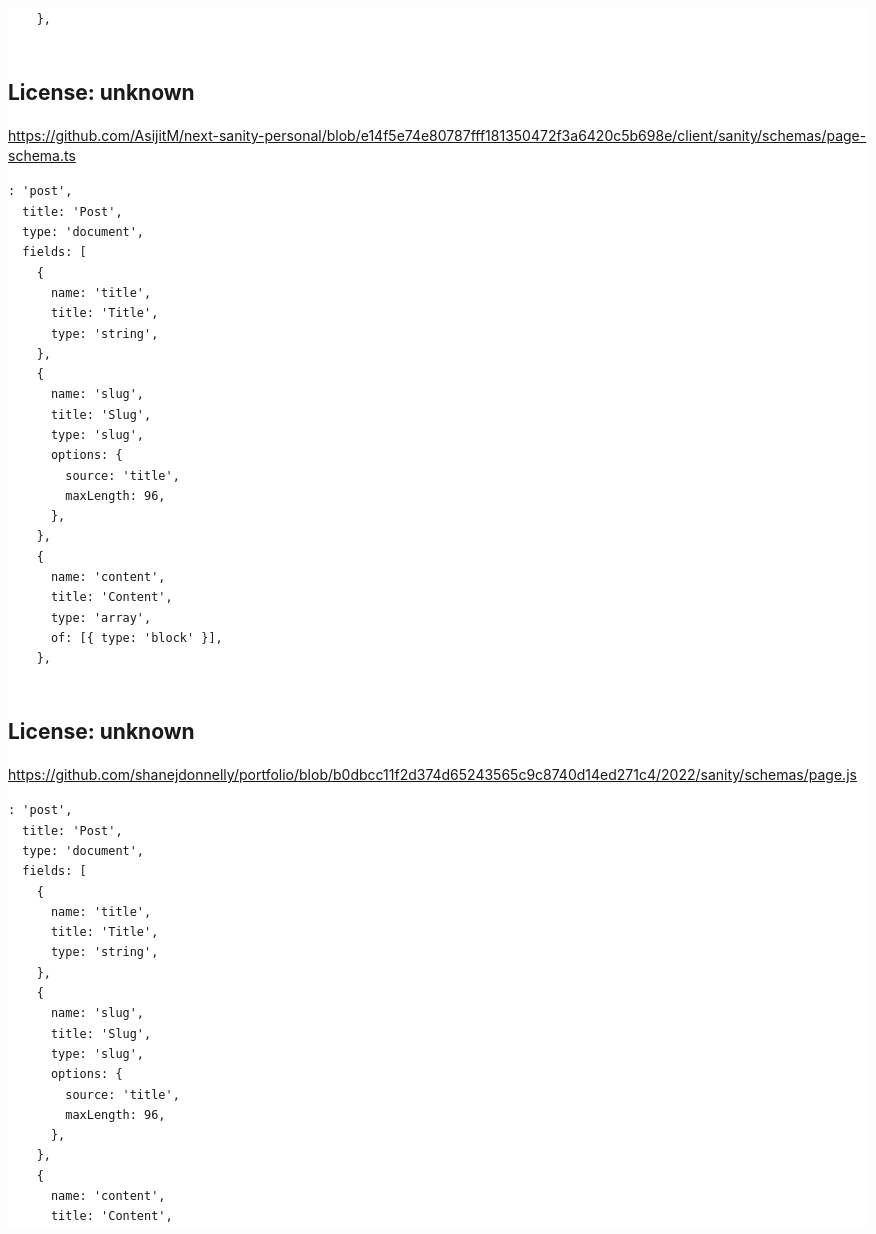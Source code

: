 ```
    },
  
```


## License: unknown
https://github.com/AsijitM/next-sanity-personal/blob/e14f5e74e80787fff181350472f3a6420c5b698e/client/sanity/schemas/page-schema.ts

```
: 'post',
  title: 'Post',
  type: 'document',
  fields: [
    {
      name: 'title',
      title: 'Title',
      type: 'string',
    },
    {
      name: 'slug',
      title: 'Slug',
      type: 'slug',
      options: {
        source: 'title',
        maxLength: 96,
      },
    },
    {
      name: 'content',
      title: 'Content',
      type: 'array',
      of: [{ type: 'block' }],
    },
  
```


## License: unknown
https://github.com/shanejdonnelly/portfolio/blob/b0dbcc11f2d374d65243565c9c8740d14ed271c4/2022/sanity/schemas/page.js

```
: 'post',
  title: 'Post',
  type: 'document',
  fields: [
    {
      name: 'title',
      title: 'Title',
      type: 'string',
    },
    {
      name: 'slug',
      title: 'Slug',
      type: 'slug',
      options: {
        source: 'title',
        maxLength: 96,
      },
    },
    {
      name: 'content',
      title: 'Content',
```
